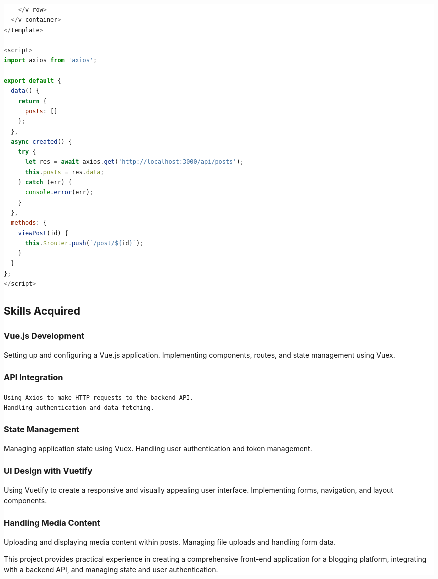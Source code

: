 ```js
    </v-row>
  </v-container>
</template>

<script>
import axios from 'axios';

export default {
  data() {
    return {
      posts: []
    };
  },
  async created() {
    try {
      let res = await axios.get('http://localhost:3000/api/posts');
      this.posts = res.data;
    } catch (err) {
      console.error(err);
    }
  },
  methods: {
    viewPost(id) {
      this.$router.push(`/post/${id}`);
    }
  }
};
</script>
```
## Skills Acquired
### Vue.js Development
  Setting up and configuring a Vue.js application.
  Implementing components, routes, and state management using Vuex.
### API Integration
    Using Axios to make HTTP requests to the backend API.
    Handling authentication and data fetching.
### State Management
  Managing application state using Vuex.
  Handling user authentication and token management.
### UI Design with Vuetify
  Using Vuetify to create a responsive and visually appealing user interface.
  Implementing forms, navigation, and layout components.
### Handling Media Content
  Uploading and displaying media content within posts.
  Managing file uploads and handling form data.

This project provides practical experience in creating a comprehensive front-end application for a blogging platform, integrating with a backend API, and managing state and user authentication.
